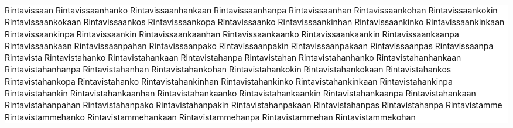 Rintavissaan
Rintavissaanhanko
Rintavissaanhankaan
Rintavissaanhanpa
Rintavissaanhan
Rintavissaankohan
Rintavissaankokin
Rintavissaankokaan
Rintavissaankos
Rintavissaankopa
Rintavissaanko
Rintavissaankinhan
Rintavissaankinko
Rintavissaankinkaan
Rintavissaankinpa
Rintavissaankin
Rintavissaankaanhan
Rintavissaankaanko
Rintavissaankaankin
Rintavissaankaanpa
Rintavissaankaan
Rintavissaanpahan
Rintavissaanpako
Rintavissaanpakin
Rintavissaanpakaan
Rintavissaanpas
Rintavissaanpa
Rintavista
Rintavistahanko
Rintavistahankaan
Rintavistahanpa
Rintavistahan
Rintavistahanhanko
Rintavistahanhankaan
Rintavistahanhanpa
Rintavistahanhan
Rintavistahankohan
Rintavistahankokin
Rintavistahankokaan
Rintavistahankos
Rintavistahankopa
Rintavistahanko
Rintavistahankinhan
Rintavistahankinko
Rintavistahankinkaan
Rintavistahankinpa
Rintavistahankin
Rintavistahankaanhan
Rintavistahankaanko
Rintavistahankaankin
Rintavistahankaanpa
Rintavistahankaan
Rintavistahanpahan
Rintavistahanpako
Rintavistahanpakin
Rintavistahanpakaan
Rintavistahanpas
Rintavistahanpa
Rintavistamme
Rintavistammehanko
Rintavistammehankaan
Rintavistammehanpa
Rintavistammehan
Rintavistammekohan